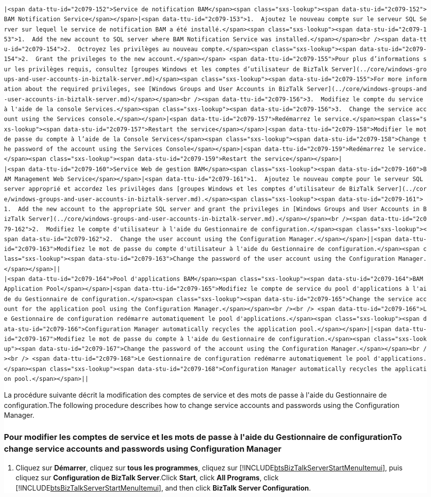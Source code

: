     |<span data-ttu-id="2c079-152">Service de notification BAM</span><span class="sxs-lookup"><span data-stu-id="2c079-152">BAM Notification Service</span></span>|<span data-ttu-id="2c079-153">1.  Ajoutez le nouveau compte sur le serveur SQL Server sur lequel le service de notification BAM a été installé.</span><span class="sxs-lookup"><span data-stu-id="2c079-153">1.  Add the new account to SQL server where BAM Notification Service was installed.</span></span><br /><span data-ttu-id="2c079-154">2.  Octroyez les privilèges au nouveau compte.</span><span class="sxs-lookup"><span data-stu-id="2c079-154">2.  Grant the privileges to the new account.</span></span> <span data-ttu-id="2c079-155">Pour plus d’informations sur les privilèges requis, consultez [groupes Windows et les comptes d’utilisateur de BizTalk Server](../core/windows-groups-and-user-accounts-in-biztalk-server.md)</span><span class="sxs-lookup"><span data-stu-id="2c079-155">For more information about the required privileges, see [Windows Groups and User Accounts in BizTalk Server](../core/windows-groups-and-user-accounts-in-biztalk-server.md)</span></span><br /><span data-ttu-id="2c079-156">3.  Modifiez le compte du service à l'aide de la console Services.</span><span class="sxs-lookup"><span data-stu-id="2c079-156">3.  Change the service account using the Services console.</span></span>|<span data-ttu-id="2c079-157">Redémarrez le service.</span><span class="sxs-lookup"><span data-stu-id="2c079-157">Restart the service</span></span>|<span data-ttu-id="2c079-158">Modifier le mot de passe du compte à l’aide de la Console Services</span><span class="sxs-lookup"><span data-stu-id="2c079-158">Change the password of the account using the Services Console</span></span>|<span data-ttu-id="2c079-159">Redémarrez le service.</span><span class="sxs-lookup"><span data-stu-id="2c079-159">Restart the service</span></span>|  
    |<span data-ttu-id="2c079-160">Service Web de gestion BAM</span><span class="sxs-lookup"><span data-stu-id="2c079-160">BAM Management Web Service</span></span>|<span data-ttu-id="2c079-161">1.  Ajoutez le nouveau compte pour le serveur SQL server approprié et accordez les privilèges dans [groupes Windows et les comptes d’utilisateur de BizTalk Server](../core/windows-groups-and-user-accounts-in-biztalk-server.md).</span><span class="sxs-lookup"><span data-stu-id="2c079-161">1.  Add the new account to the appropriate SQL server and grant the privileges in [Windows Groups and User Accounts in BizTalk Server](../core/windows-groups-and-user-accounts-in-biztalk-server.md).</span></span><br /><span data-ttu-id="2c079-162">2.  Modifiez le compte d'utilisateur à l'aide du Gestionnaire de configuration.</span><span class="sxs-lookup"><span data-stu-id="2c079-162">2.  Change the user account using the Configuration Manager.</span></span>||<span data-ttu-id="2c079-163">Modifiez le mot de passe du compte d'utilisateur à l'aide du Gestionnaire de configuration.</span><span class="sxs-lookup"><span data-stu-id="2c079-163">Change the password of the user account using the Configuration Manager.</span></span>||  
    |<span data-ttu-id="2c079-164">Pool d'applications BAM</span><span class="sxs-lookup"><span data-stu-id="2c079-164">BAM Application Pool</span></span>|<span data-ttu-id="2c079-165">Modifiez le compte de service du pool d'applications à l'aide du Gestionnaire de configuration.</span><span class="sxs-lookup"><span data-stu-id="2c079-165">Change the service account for the application pool using the Configuration Manager.</span></span><br /><br /> <span data-ttu-id="2c079-166">Le Gestionnaire de configuration redémarre automatiquement le pool d'applications.</span><span class="sxs-lookup"><span data-stu-id="2c079-166">Configuration Manager automatically recycles the application pool.</span></span>||<span data-ttu-id="2c079-167">Modifiez le mot de passe du compte à l'aide du Gestionnaire de configuration.</span><span class="sxs-lookup"><span data-stu-id="2c079-167">Change the password of the account using the Configuration Manager.</span></span><br /><br /> <span data-ttu-id="2c079-168">Le Gestionnaire de configuration redémarre automatiquement le pool d'applications.</span><span class="sxs-lookup"><span data-stu-id="2c079-168">Configuration Manager automatically recycles the application pool.</span></span>||  
  
 <span data-ttu-id="2c079-169">La procédure suivante décrit la modification des comptes de service et des mots de passe à l'aide du Gestionnaire de configuration.</span><span class="sxs-lookup"><span data-stu-id="2c079-169">The following procedure describes how to change service accounts and passwords using the Configuration Manager.</span></span>  
  
### <a name="to-change-service-accounts-and-passwords-using-configuration-manager"></a><span data-ttu-id="2c079-170">Pour modifier les comptes de service et les mots de passe à l'aide du Gestionnaire de configuration</span><span class="sxs-lookup"><span data-stu-id="2c079-170">To change service accounts and passwords using Configuration Manager</span></span>  
  
1.  <span data-ttu-id="2c079-171">Cliquez sur **Démarrer**, cliquez sur **tous les programmes**, cliquez sur [!INCLUDE[btsBizTalkServerStartMenuItemui](../includes/btsbiztalkserverstartmenuitemui-md.md)], puis cliquez sur **Configuration de BizTalk Server**.</span><span class="sxs-lookup"><span data-stu-id="2c079-171">Click **Start**, click **All Programs**, click [!INCLUDE[btsBizTalkServerStartMenuItemui](../includes/btsbiztalkserverstartmenuitemui-md.md)], and then click **BizTalk Server Configuration**.</span></span>  
  